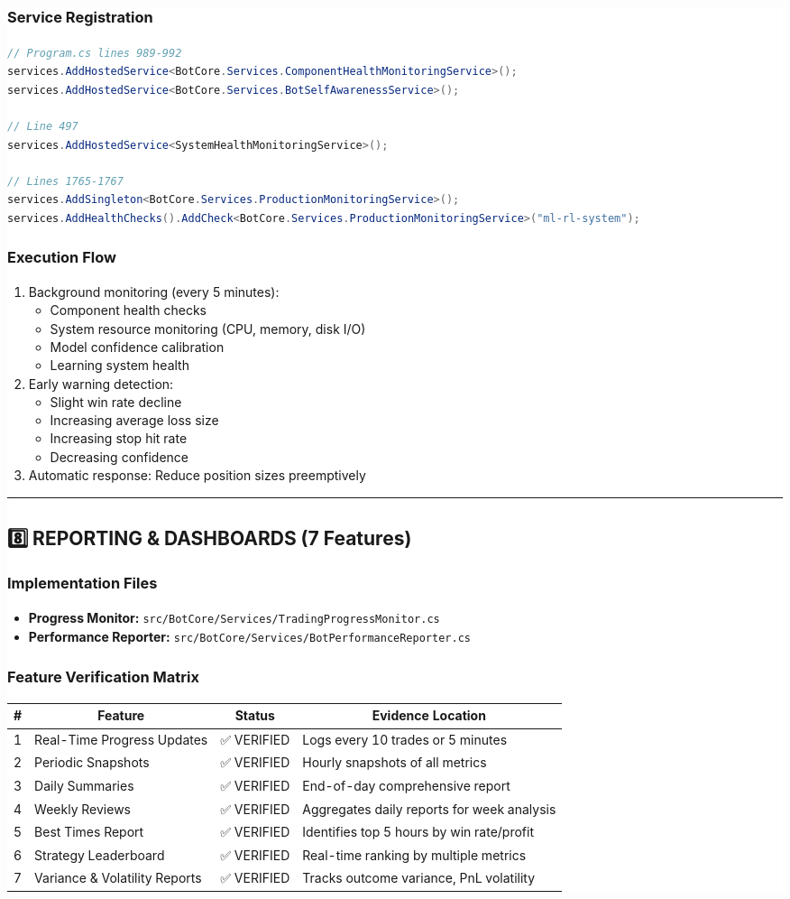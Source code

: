### Service Registration
```csharp
// Program.cs lines 989-992
services.AddHostedService<BotCore.Services.ComponentHealthMonitoringService>();
services.AddHostedService<BotCore.Services.BotSelfAwarenessService>();

// Line 497
services.AddHostedService<SystemHealthMonitoringService>();

// Lines 1765-1767
services.AddSingleton<BotCore.Services.ProductionMonitoringService>();
services.AddHealthChecks().AddCheck<BotCore.Services.ProductionMonitoringService>("ml-rl-system");
```

### Execution Flow
1. Background monitoring (every 5 minutes):
   - Component health checks
   - System resource monitoring (CPU, memory, disk I/O)
   - Model confidence calibration
   - Learning system health
2. Early warning detection:
   - Slight win rate decline
   - Increasing average loss size
   - Increasing stop hit rate
   - Decreasing confidence
3. Automatic response: Reduce position sizes preemptively

---

## 8️⃣ REPORTING & DASHBOARDS (7 Features)

### Implementation Files
- **Progress Monitor:** `src/BotCore/Services/TradingProgressMonitor.cs`
- **Performance Reporter:** `src/BotCore/Services/BotPerformanceReporter.cs`

### Feature Verification Matrix

| # | Feature | Status | Evidence Location |
|---|---------|--------|-------------------|
| 1 | Real-Time Progress Updates | ✅ VERIFIED | Logs every 10 trades or 5 minutes |
| 2 | Periodic Snapshots | ✅ VERIFIED | Hourly snapshots of all metrics |
| 3 | Daily Summaries | ✅ VERIFIED | End-of-day comprehensive report |
| 4 | Weekly Reviews | ✅ VERIFIED | Aggregates daily reports for week analysis |
| 5 | Best Times Report | ✅ VERIFIED | Identifies top 5 hours by win rate/profit |
| 6 | Strategy Leaderboard | ✅ VERIFIED | Real-time ranking by multiple metrics |
| 7 | Variance & Volatility Reports | ✅ VERIFIED | Tracks outcome variance, PnL volatility |
